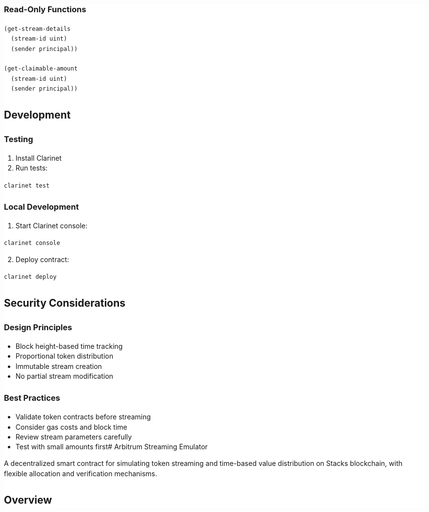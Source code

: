 ### Read-Only Functions

```clarity
(get-stream-details 
  (stream-id uint) 
  (sender principal))

(get-claimable-amount 
  (stream-id uint) 
  (sender principal))
```

## Development

### Testing
1. Install Clarinet
2. Run tests:
```bash
clarinet test
```

### Local Development
1. Start Clarinet console:
```bash
clarinet console
```

2. Deploy contract:
```bash
clarinet deploy
```

## Security Considerations

### Design Principles
- Block height-based time tracking
- Proportional token distribution
- Immutable stream creation
- No partial stream modification

### Best Practices
- Validate token contracts before streaming
- Consider gas costs and block time
- Review stream parameters carefully
- Test with small amounts first# Arbitrum Streaming Emulator

A decentralized smart contract for simulating token streaming and time-based value distribution on Stacks blockchain, with flexible allocation and verification mechanisms.

## Overview
